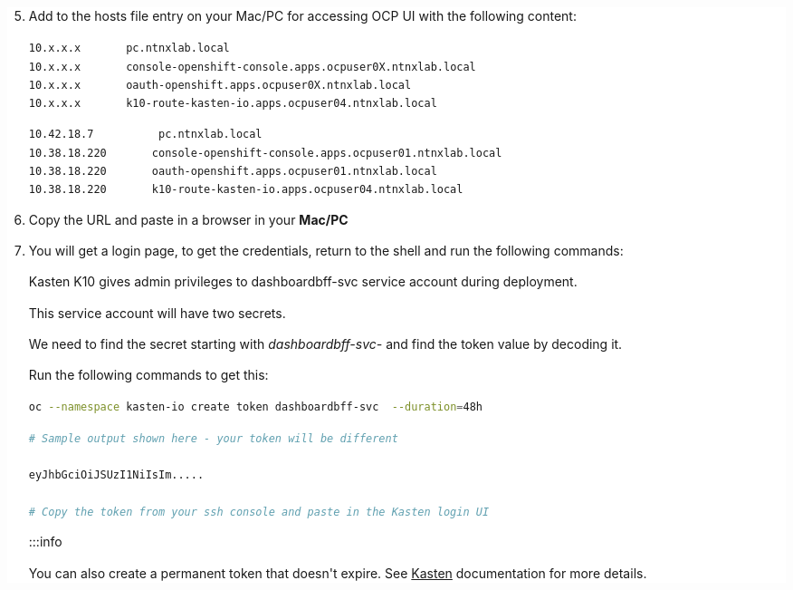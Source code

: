 5. Add to the hosts file entry on your Mac/PC for accessing OCP UI with the following content:

    <Tabs groupId="Hosts File">
    <TabItem value="Template Hosts File" label="Template Hosts File">
 
     ```bash {4}
     10.x.x.x       pc.ntnxlab.local
     10.x.x.x       console-openshift-console.apps.ocpuser0X.ntnxlab.local
     10.x.x.x       oauth-openshift.apps.ocpuser0X.ntnxlab.local 
     10.x.x.x       k10-route-kasten-io.apps.ocpuser04.ntnxlab.local
     ```
 
    </TabItem>
    <TabItem value="Example Hosts Filed" label="Example Hosts File">
 
     ```bash {4}
     10.42.18.7          pc.ntnxlab.local
     10.38.18.220       console-openshift-console.apps.ocpuser01.ntnxlab.local
     10.38.18.220       oauth-openshift.apps.ocpuser01.ntnxlab.local 
     10.38.18.220       k10-route-kasten-io.apps.ocpuser04.ntnxlab.local
     ```
    </TabItem>
    </Tabs>

6.  Copy the URL and paste in a browser in your **Mac/PC**

7.  You will get a login page, to get the credentials, return to the shell and run the following commands:

    Kasten K10 gives admin privileges to dashboardbff-svc service account during deployment.

    This service account will have two secrets.

    We need to find the secret starting with *dashboardbff-svc-* and find the token value by decoding it.

    Run the following commands to get this:

    ``` bash
    oc --namespace kasten-io create token dashboardbff-svc  --duration=48h
    ```

    ``` bash
    # Sample output shown here - your token will be different

    eyJhbGciOiJSUzI1NiIsIm.....
    
    # Copy the token from your ssh console and paste in the Kasten login UI
    ```

    :::info

    You can also create a permanent token that doesn't expire. See [Kasten](https://docs.kasten.io/access/authentication.html?highlight=token#obtaining-tokens) documentation for more details.
    
